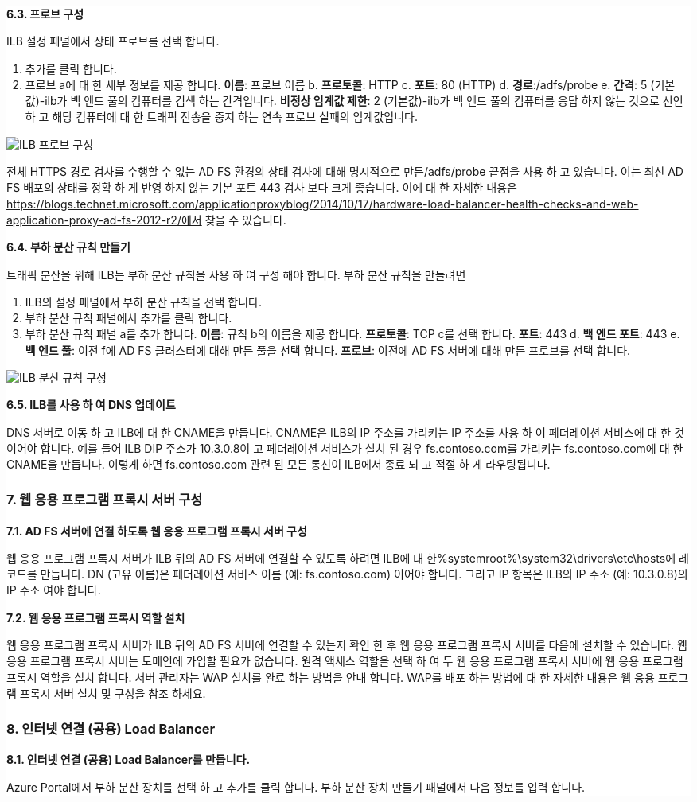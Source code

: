 **6.3. 프로브 구성**

ILB 설정 패널에서 상태 프로브를 선택 합니다.

1. 추가를 클릭 합니다.
2. 프로브 a에 대 한 세부 정보를 제공 합니다. **이름**: 프로브 이름 b. **프로토콜**: HTTP c. **포트**: 80 (HTTP) d. **경로**:/adfs/probe e. **간격**: 5 (기본값)-ilb가 백 엔드 풀의 컴퓨터를 검색 하는 간격입니다. **비정상 임계값 제한**: 2 (기본값)-ilb가 백 엔드 풀의 컴퓨터를 응답 하지 않는 것으로 선언 하 고 해당 컴퓨터에 대 한 트래픽 전송을 중지 하는 연속 프로브 실패의 임계값입니다.

![ILB 프로브 구성](./media/how-to-connect-fed-azure-adfs/ilbdeployment4.png)

전체 HTTPS 경로 검사를 수행할 수 없는 AD FS 환경의 상태 검사에 대해 명시적으로 만든/adfs/probe 끝점을 사용 하 고 있습니다.  이는 최신 AD FS 배포의 상태를 정확 하 게 반영 하지 않는 기본 포트 443 검사 보다 크게 좋습니다.  이에 대 한 자세한 내용은 https://blogs.technet.microsoft.com/applicationproxyblog/2014/10/17/hardware-load-balancer-health-checks-and-web-application-proxy-ad-fs-2012-r2/에서 찾을 수 있습니다.

**6.4. 부하 분산 규칙 만들기**

트래픽 분산을 위해 ILB는 부하 분산 규칙을 사용 하 여 구성 해야 합니다. 부하 분산 규칙을 만들려면 

1. ILB의 설정 패널에서 부하 분산 규칙을 선택 합니다.
2. 부하 분산 규칙 패널에서 추가를 클릭 합니다.
3. 부하 분산 규칙 패널 a를 추가 합니다. **이름**: 규칙 b의 이름을 제공 합니다. **프로토콜**: TCP c를 선택 합니다. **포트**: 443 d. **백 엔드 포트**: 443 e. **백 엔드 풀**: 이전 f에 AD FS 클러스터에 대해 만든 풀을 선택 합니다. **프로브**: 이전에 AD FS 서버에 대해 만든 프로브를 선택 합니다.

![ILB 분산 규칙 구성](./media/how-to-connect-fed-azure-adfs/ilbdeployment5.png)

**6.5. ILB를 사용 하 여 DNS 업데이트**

DNS 서버로 이동 하 고 ILB에 대 한 CNAME을 만듭니다. CNAME은 ILB의 IP 주소를 가리키는 IP 주소를 사용 하 여 페더레이션 서비스에 대 한 것 이어야 합니다. 예를 들어 ILB DIP 주소가 10.3.0.8이 고 페더레이션 서비스가 설치 된 경우 fs.contoso.com를 가리키는 fs.contoso.com에 대 한 CNAME을 만듭니다.
이렇게 하면 fs.contoso.com 관련 된 모든 통신이 ILB에서 종료 되 고 적절 하 게 라우팅됩니다.

### <a name="7-configuring-the-web-application-proxy-server"></a>7. 웹 응용 프로그램 프록시 서버 구성
**7.1. AD FS 서버에 연결 하도록 웹 응용 프로그램 프록시 서버 구성**

웹 응용 프로그램 프록시 서버가 ILB 뒤의 AD FS 서버에 연결할 수 있도록 하려면 ILB에 대 한%systemroot%\system32\drivers\etc\hosts에 레코드를 만듭니다. DN (고유 이름)은 페더레이션 서비스 이름 (예: fs.contoso.com) 이어야 합니다. 그리고 IP 항목은 ILB의 IP 주소 (예: 10.3.0.8)의 IP 주소 여야 합니다.

**7.2. 웹 응용 프로그램 프록시 역할 설치**

웹 응용 프로그램 프록시 서버가 ILB 뒤의 AD FS 서버에 연결할 수 있는지 확인 한 후 웹 응용 프로그램 프록시 서버를 다음에 설치할 수 있습니다. 웹 응용 프로그램 프록시 서버는 도메인에 가입할 필요가 없습니다. 원격 액세스 역할을 선택 하 여 두 웹 응용 프로그램 프록시 서버에 웹 응용 프로그램 프록시 역할을 설치 합니다. 서버 관리자는 WAP 설치를 완료 하는 방법을 안내 합니다.
WAP를 배포 하는 방법에 대 한 자세한 내용은 [웹 응용 프로그램 프록시 서버 설치 및 구성](https://technet.microsoft.com/library/dn383662.aspx)을 참조 하세요.

### <a name="8--deploying-the-internet-facing-public-load-balancer"></a>8. 인터넷 연결 (공용) Load Balancer
**8.1. 인터넷 연결 (공용) Load Balancer를 만듭니다.**

Azure Portal에서 부하 분산 장치를 선택 하 고 추가를 클릭 합니다. 부하 분산 장치 만들기 패널에서 다음 정보를 입력 합니다.
